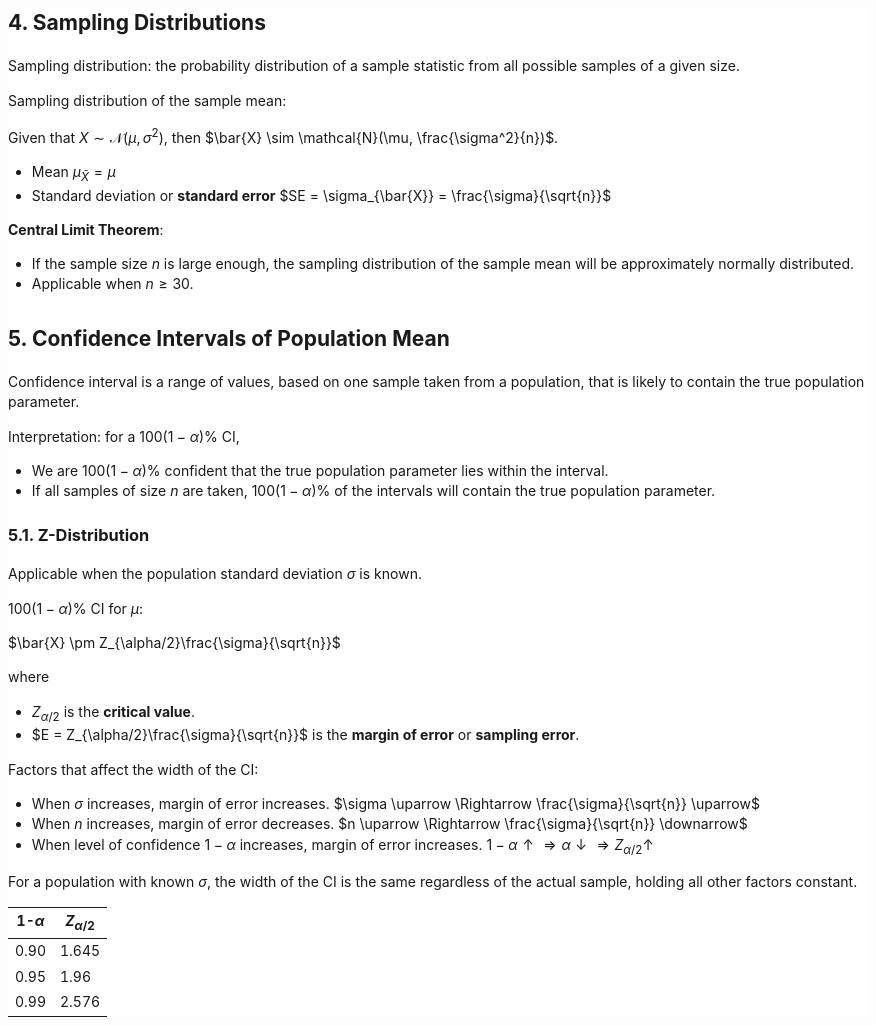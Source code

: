 ## 4. Sampling Distributions

Sampling distribution: the probability distribution of a sample statistic from all possible samples of a given size.

Sampling distribution of the sample mean:

Given that $X \sim \mathcal{N}(\mu, \sigma^2)$, then $\bar{X} \sim \mathcal{N}(\mu, \frac{\sigma^2}{n})$.

- Mean $\mu_{\bar{X}} = \mu$
- Standard deviation or **standard error** $SE = \sigma_{\bar{X}} = \frac{\sigma}{\sqrt{n}}$

**Central Limit Theorem**:

- If the sample size $n$ is large enough, the sampling distribution of the sample mean will be approximately normally distributed.
- Applicable when $n \geq 30$.

## 5. Confidence Intervals of Population Mean

Confidence interval is a range of values, based on one sample taken from a population, that is likely to contain the true population parameter.

Interpretation: for a $100(1-\alpha)\%$ CI,

- We are $100(1-\alpha)\%$ confident that the true population parameter lies within the interval.
- If all samples of size $n$ are taken, $100(1-\alpha)\%$ of the intervals will contain the true population parameter.

### 5.1. Z-Distribution

Applicable when the population standard deviation $\sigma$ is known.

$100(1-\alpha)\%$ CI for $\mu$:

$\bar{X} \pm Z_{\alpha/2}\frac{\sigma}{\sqrt{n}}$

where

- $Z_{\alpha/2}$ is the **critical value**.
- $E = Z_{\alpha/2}\frac{\sigma}{\sqrt{n}}$ is the **margin of error** or **sampling error**.

Factors that affect the width of the CI:

- When $\sigma$ increases, margin of error increases. $\sigma \uparrow \Rightarrow \frac{\sigma}{\sqrt{n}} \uparrow$
- When $n$ increases, margin of error decreases. $n \uparrow \Rightarrow \frac{\sigma}{\sqrt{n}} \downarrow$
- When level of confidence $1-\alpha$ increases, margin of error increases. $1-\alpha \uparrow \Rightarrow \alpha \downarrow \Rightarrow Z_{\alpha/2} \uparrow$

For a population with known $\sigma$, the width of the CI is the same regardless of the actual sample, holding all other factors constant.

| 1-$\alpha$ | $Z_{\alpha/2}$ |
| --- | --- |
| 0.90 | 1.645 |
| 0.95 | 1.96 |
| 0.99 | 2.576 |

